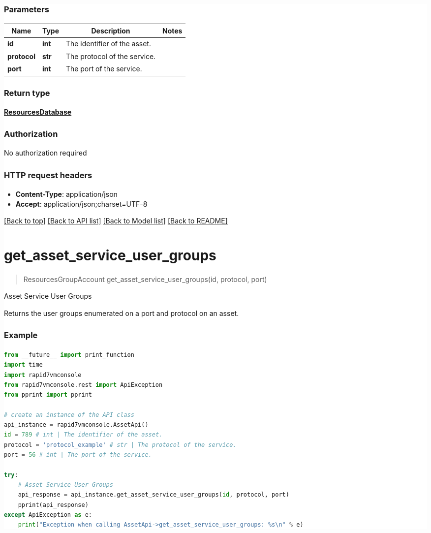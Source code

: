 ### Parameters

Name | Type | Description  | Notes
------------- | ------------- | ------------- | -------------
 **id** | **int**| The identifier of the asset. | 
 **protocol** | **str**| The protocol of the service. | 
 **port** | **int**| The port of the service. | 

### Return type

[**ResourcesDatabase**](ResourcesDatabase.md)

### Authorization

No authorization required

### HTTP request headers

 - **Content-Type**: application/json
 - **Accept**: application/json;charset=UTF-8

[[Back to top]](#) [[Back to API list]](../README.md#documentation-for-api-endpoints) [[Back to Model list]](../README.md#documentation-for-models) [[Back to README]](../README.md)

# **get_asset_service_user_groups**
> ResourcesGroupAccount get_asset_service_user_groups(id, protocol, port)

Asset Service User Groups

Returns the user groups enumerated on a port and protocol on an asset.

### Example
```python
from __future__ import print_function
import time
import rapid7vmconsole
from rapid7vmconsole.rest import ApiException
from pprint import pprint

# create an instance of the API class
api_instance = rapid7vmconsole.AssetApi()
id = 789 # int | The identifier of the asset.
protocol = 'protocol_example' # str | The protocol of the service.
port = 56 # int | The port of the service.

try:
    # Asset Service User Groups
    api_response = api_instance.get_asset_service_user_groups(id, protocol, port)
    pprint(api_response)
except ApiException as e:
    print("Exception when calling AssetApi->get_asset_service_user_groups: %s\n" % e)
```
